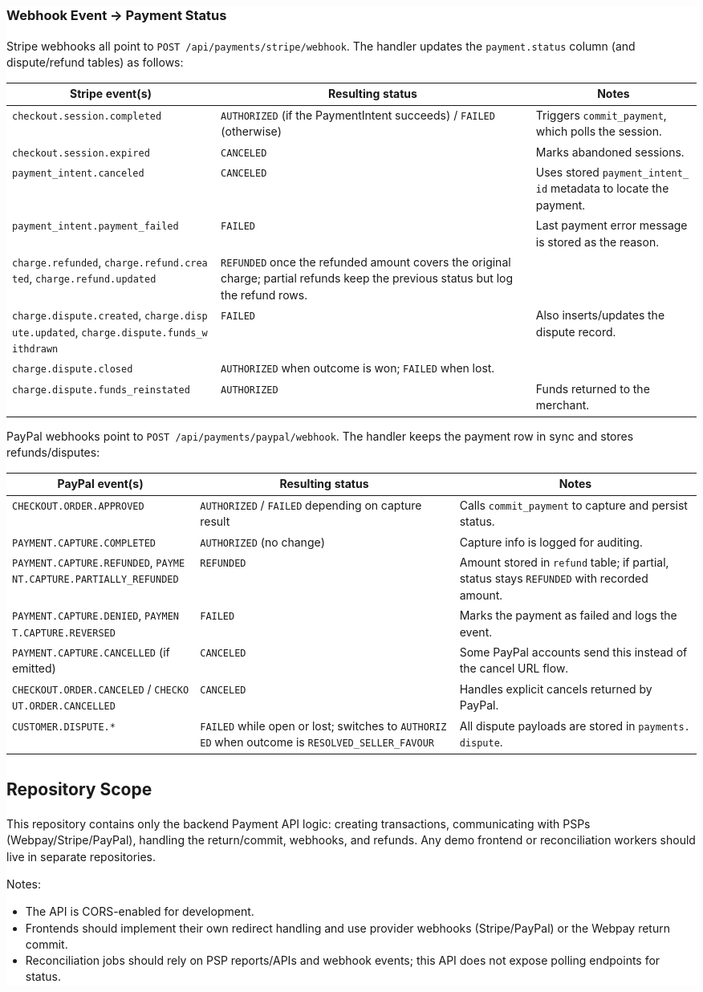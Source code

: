 ### Webhook Event → Payment Status

Stripe webhooks all point to `POST /api/payments/stripe/webhook`. The handler updates the `payment.status` column (and dispute/refund tables) as follows:

| Stripe event(s) | Resulting status | Notes |
| --- | --- | --- |
| `checkout.session.completed` | `AUTHORIZED` (if the PaymentIntent succeeds) / `FAILED` (otherwise) | Triggers `commit_payment`, which polls the session. |
| `checkout.session.expired` | `CANCELED` | Marks abandoned sessions. |
| `payment_intent.canceled` | `CANCELED` | Uses stored `payment_intent_id` metadata to locate the payment. |
| `payment_intent.payment_failed` | `FAILED` | Last payment error message is stored as the reason. |
| `charge.refunded`, `charge.refund.created`, `charge.refund.updated` | `REFUNDED` once the refunded amount covers the original charge; partial refunds keep the previous status but log the refund rows. |
| `charge.dispute.created`, `charge.dispute.updated`, `charge.dispute.funds_withdrawn` | `FAILED` | Also inserts/updates the dispute record. |
| `charge.dispute.closed` | `AUTHORIZED` when outcome is won; `FAILED` when lost. |
| `charge.dispute.funds_reinstated` | `AUTHORIZED` | Funds returned to the merchant. |

PayPal webhooks point to `POST /api/payments/paypal/webhook`. The handler keeps the payment row in sync and stores refunds/disputes:

| PayPal event(s) | Resulting status | Notes |
| --- | --- | --- |
| `CHECKOUT.ORDER.APPROVED` | `AUTHORIZED` / `FAILED` depending on capture result | Calls `commit_payment` to capture and persist status. |
| `PAYMENT.CAPTURE.COMPLETED` | `AUTHORIZED` (no change) | Capture info is logged for auditing. |
| `PAYMENT.CAPTURE.REFUNDED`, `PAYMENT.CAPTURE.PARTIALLY_REFUNDED` | `REFUNDED` | Amount stored in `refund` table; if partial, status stays `REFUNDED` with recorded amount. |
| `PAYMENT.CAPTURE.DENIED`, `PAYMENT.CAPTURE.REVERSED` | `FAILED` | Marks the payment as failed and logs the event. |
| `PAYMENT.CAPTURE.CANCELLED` (if emitted) | `CANCELED` | Some PayPal accounts send this instead of the cancel URL flow. |
| `CHECKOUT.ORDER.CANCELED` / `CHECKOUT.ORDER.CANCELLED` | `CANCELED` | Handles explicit cancels returned by PayPal. |
| `CUSTOMER.DISPUTE.*` | `FAILED` while open or lost; switches to `AUTHORIZED` when outcome is `RESOLVED_SELLER_FAVOUR` | All dispute payloads are stored in `payments.dispute`. |

## Repository Scope

This repository contains only the backend Payment API logic: creating transactions, communicating with PSPs (Webpay/Stripe/PayPal), handling the return/commit, webhooks, and refunds. Any demo frontend or reconciliation workers should live in separate repositories.

Notes:
- The API is CORS-enabled for development.
- Frontends should implement their own redirect handling and use provider webhooks (Stripe/PayPal) or the Webpay return commit.
- Reconciliation jobs should rely on PSP reports/APIs and webhook events; this API does not expose polling endpoints for status.

